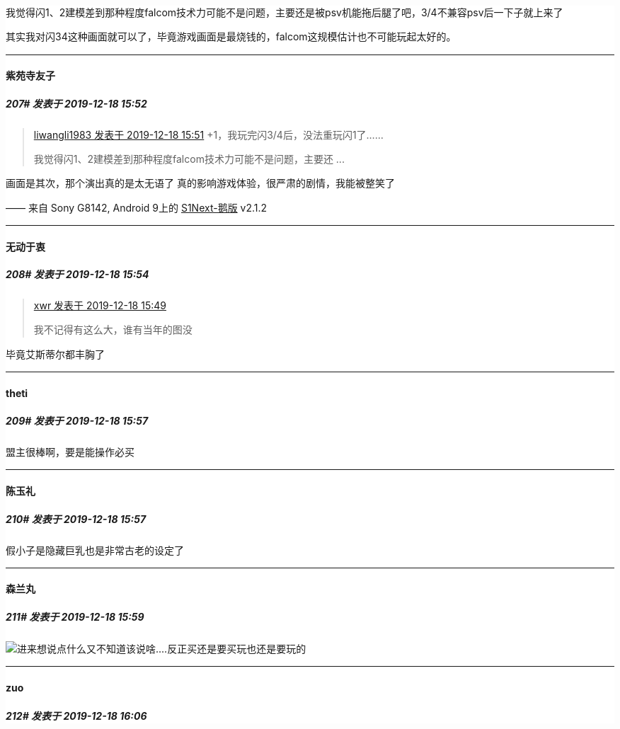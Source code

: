 我觉得闪1、2建模差到那种程度falcom技术力可能不是问题，主要还是被psv机能拖后腿了吧，3/4不兼容psv后一下子就上来了

其实我对闪34这种画面就可以了，毕竟游戏画面是最烧钱的，falcom这规模估计也不可能玩起太好的。

*****

####  紫苑寺友子  
##### 207#       发表于 2019-12-18 15:52

<blockquote><a href="httphttps://bbs.saraba1st.com/2b/forum.php?mod=redirect&amp;goto=findpost&amp;pid=45905661&amp;ptid=1903775" target="_blank">liwangli1983 发表于 2019-12-18 15:51</a>
+1，我玩完闪3/4后，没法重玩闪1了……

我觉得闪1、2建模差到那种程度falcom技术力可能不是问题，主要还 ...</blockquote>
画面是其次，那个演出真的是太无语了
真的影响游戏体验，很严肃的剧情，我能被整笑了

—— 来自 Sony G8142, Android 9上的 [S1Next-鹅版](https://github.com/ykrank/S1-Next/releases) v2.1.2

*****

####  无动于衷  
##### 208#       发表于 2019-12-18 15:54

<blockquote><a href="httphttps://bbs.saraba1st.com/2b/forum.php?mod=redirect&amp;goto=findpost&amp;pid=45905631&amp;ptid=1903775" target="_blank">xwr 发表于 2019-12-18 15:49</a>

我不记得有这么大，谁有当年的图没</blockquote>
毕竟艾斯蒂尔都丰胸了

*****

####  theti  
##### 209#       发表于 2019-12-18 15:57

盟主很棒啊，要是能操作必买

*****

####  陈玉礼  
##### 210#       发表于 2019-12-18 15:57

假小子是隐藏巨乳也是非常古老的设定了


*****

####  森兰丸  
##### 211#       发表于 2019-12-18 15:59

<img src="https://static.saraba1st.com/image/smiley/face2017/065.png" referrerpolicy="no-referrer">进来想说点什么又不知道该说啥....反正买还是要买玩也还是要玩的

*****

####  zuo  
##### 212#       发表于 2019-12-18 16:06
